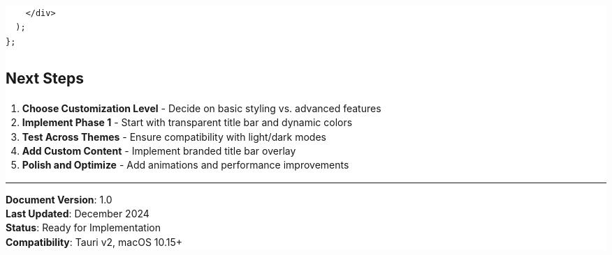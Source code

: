 ```tsx
    </div>
  );
};
```

## Next Steps

1. **Choose Customization Level** - Decide on basic styling vs. advanced features
2. **Implement Phase 1** - Start with transparent title bar and dynamic colors
3. **Test Across Themes** - Ensure compatibility with light/dark modes
4. **Add Custom Content** - Implement branded title bar overlay
5. **Polish and Optimize** - Add animations and performance improvements

---

**Document Version**: 1.0  
**Last Updated**: December 2024  
**Status**: Ready for Implementation  
**Compatibility**: Tauri v2, macOS 10.15+
